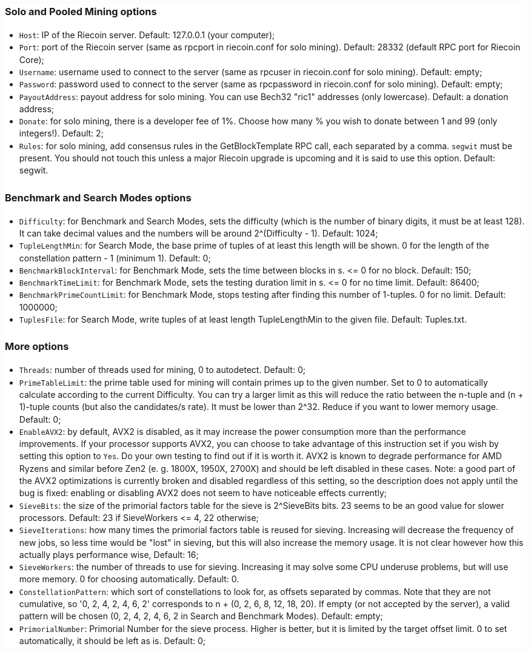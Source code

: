 ### Solo and Pooled Mining options

* `Host`: IP of the Riecoin server. Default: 127.0.0.1 (your computer);
* `Port`: port of the Riecoin server (same as rpcport in riecoin.conf for solo mining). Default: 28332 (default RPC port for Riecoin Core);
* `Username`: username used to connect to the server (same as rpcuser in riecoin.conf for solo mining). Default: empty;
* `Password`: password used to connect to the server (same as rpcpassword in riecoin.conf for solo mining). Default: empty;
* `PayoutAddress`: payout address for solo mining. You can use Bech32 "ric1" addresses (only lowercase). Default: a donation address;
* `Donate`: for solo mining, there is a developer fee of 1%. Choose how many % you wish to donate between 1 and 99 (only integers!). Default: 2;
* `Rules`: for solo mining, add consensus rules in the GetBlockTemplate RPC call, each separated by a comma. `segwit` must be present. You should not touch this unless a major Riecoin upgrade is upcoming and it is said to use this option. Default: segwit.

### Benchmark and Search Modes options

* `Difficulty`: for Benchmark and Search Modes, sets the difficulty (which is the number of binary digits, it must be at least 128). It can take decimal values and the numbers will be around 2^(Difficulty - 1). Default: 1024;
* `TupleLengthMin`: for Search Mode, the base prime of tuples of at least this length will be shown. 0 for the length of the constellation pattern - 1 (minimum 1). Default: 0;
* `BenchmarkBlockInterval`: for Benchmark Mode, sets the time between blocks in s. <= 0 for no block. Default: 150;
* `BenchmarkTimeLimit`: for Benchmark Mode, sets the testing duration limit in s. <= 0 for no time limit. Default: 86400;
* `BenchmarkPrimeCountLimit`: for Benchmark Mode, stops testing after finding this number of 1-tuples. 0 for no limit. Default: 1000000;
* `TuplesFile`: for Search Mode, write tuples of at least length TupleLengthMin to the given file. Default: Tuples.txt.

### More options

* `Threads`: number of threads used for mining, 0 to autodetect. Default: 0;
* `PrimeTableLimit`: the prime table used for mining will contain primes up to the given number. Set to 0 to automatically calculate according to the current Difficulty. You can try a larger limit as this will reduce the ratio between the n-tuple and (n + 1)-tuple counts (but also the candidates/s rate). It must be lower than 2^32. Reduce if you want to lower memory usage. Default: 0;
* `EnableAVX2`: by default, AVX2 is disabled, as it may increase the power consumption more than the performance improvements. If your processor supports AVX2, you can choose to take advantage of this instruction set if you wish by setting this option to `Yes`. Do your own testing to find out if it is worth it. AVX2 is known to degrade performance for AMD Ryzens and similar before Zen2 (e. g. 1800X, 1950X, 2700X) and should be left disabled in these cases. Note: a good part of the AVX2 optimizations is currently broken and disabled regardless of this setting, so the description does not apply until the bug is fixed: enabling or disabling AVX2 does not seem to have noticeable effects currently;
* `SieveBits`: the size of the primorial factors table for the sieve is 2^SieveBits bits. 23 seems to be an good value for slower processors. Default: 23 if SieveWorkers <= 4, 22 otherwise;
* `SieveIterations`: how many times the primorial factors table is reused for sieving. Increasing will decrease the frequency of new jobs, so less time would be "lost" in sieving, but this will also increase the memory usage. It is not clear however how this actually plays performance wise, Default: 16;
* `SieveWorkers`: the number of threads to use for sieving. Increasing it may solve some CPU underuse problems, but will use more memory. 0 for choosing automatically. Default: 0.
* `ConstellationPattern`: which sort of constellations to look for, as offsets separated by commas. Note that they are not cumulative, so '0, 2, 4, 2, 4, 6, 2' corresponds to n + (0, 2, 6, 8, 12, 18, 20). If empty (or not accepted by the server), a valid pattern will be chosen (0, 2, 4, 2, 4, 6, 2 in Search and Benchmark Modes). Default: empty;
* `PrimorialNumber`: Primorial Number for the sieve process. Higher is better, but it is limited by the target offset limit. 0 to set automatically, it should be left as is. Default: 0;